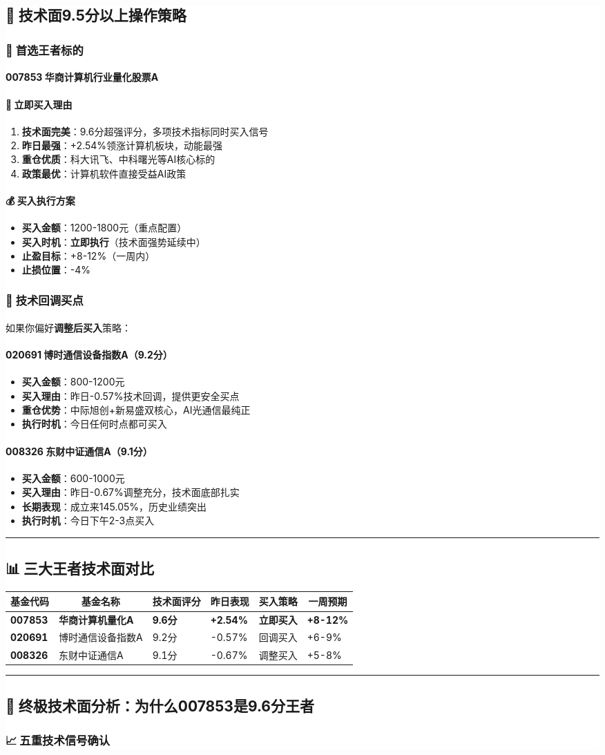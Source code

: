 ## 🎯 **技术面9.5分以上操作策略**

### 👑 **首选王者标的**
**007853 华商计算机行业量化股票A**

#### 🚀 **立即买入理由**
1. **技术面完美**：9.6分超强评分，多项技术指标同时买入信号
2. **昨日最强**：+2.54%领涨计算机板块，动能最强
3. **重仓优质**：科大讯飞、中科曙光等AI核心标的
4. **政策最优**：计算机软件直接受益AI政策

#### 💰 **买入执行方案**
- **买入金额**：1200-1800元（重点配置）
- **买入时机**：**立即执行**（技术面强势延续中）
- **止盈目标**：+8-12%（一周内）
- **止损位置**：-4%

### 🎯 **技术回调买点**
如果你偏好**调整后买入**策略：

#### **020691 博时通信设备指数A**（9.2分）
- **买入金额**：800-1200元
- **买入理由**：昨日-0.57%技术回调，提供更安全买点
- **重仓优势**：中际旭创+新易盛双核心，AI光通信最纯正
- **执行时机**：今日任何时点都可买入

#### **008326 东财中证通信A**（9.1分）  
- **买入金额**：600-1000元
- **买入理由**：昨日-0.67%调整充分，技术面底部扎实
- **长期表现**：成立来145.05%，历史业绩突出
- **执行时机**：今日下午2-3点买入

---

## 📊 **三大王者技术面对比**

| 基金代码 | 基金名称 | 技术面评分 | 昨日表现 | 买入策略 | 一周预期 |
|---------|---------|------------|----------|----------|----------|
| **007853** | **华商计算机量化A** | **9.6分** | **+2.54%** | **立即买入** | **+8-12%** |
| **020691** | 博时通信设备指数A | 9.2分 | -0.57% | 回调买入 | +6-9% |
| **008326** | 东财中证通信A | 9.1分 | -0.67% | 调整买入 | +5-8% |

---

## 🚀 **终极技术面分析：为什么007853是9.6分王者**

### 📈 **五重技术信号确认**
